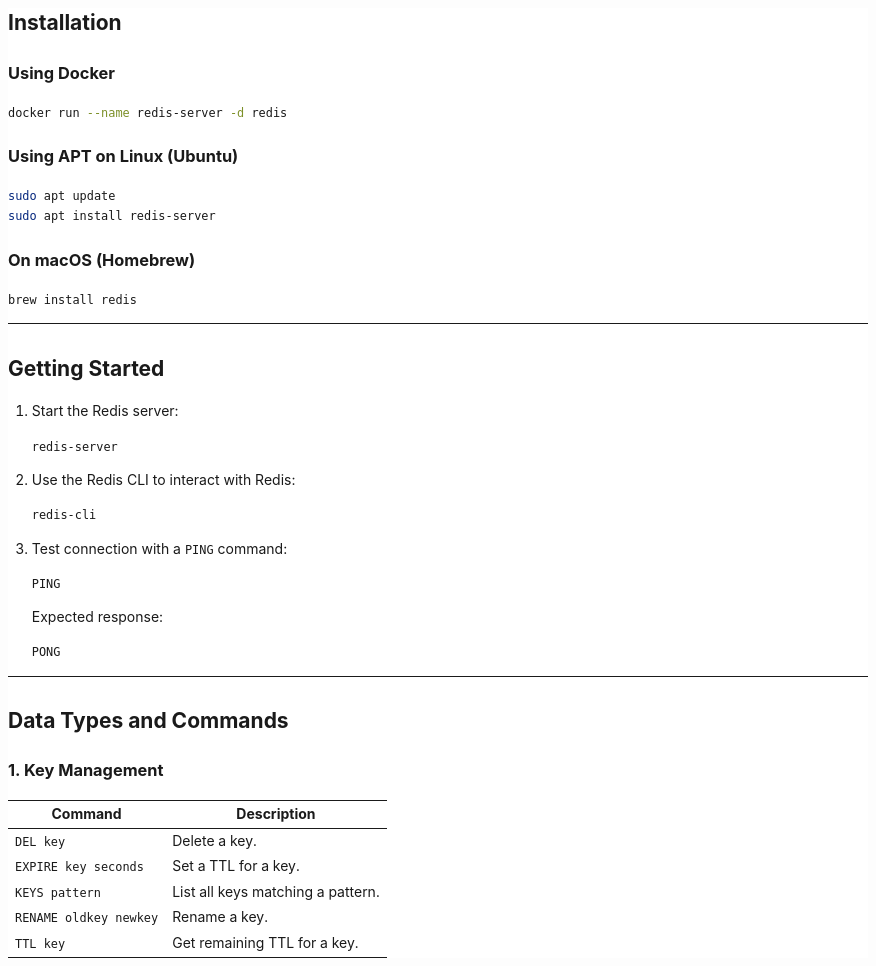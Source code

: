 
## **Installation**

### **Using Docker**

```bash
docker run --name redis-server -d redis
```

### **Using APT on Linux (Ubuntu)**

```bash
sudo apt update
sudo apt install redis-server
```

### **On macOS (Homebrew)**

```bash
brew install redis
```

---

## **Getting Started**

1. Start the Redis server:
   ```bash
   redis-server
   ```
2. Use the Redis CLI to interact with Redis:
   ```bash
   redis-cli
   ```
3. Test connection with a `PING` command:
   ```bash
   PING
   ```
   Expected response:
   ```
   PONG
   ```

---

## **Data Types and Commands**

### **1. Key Management**

| Command                | Description                       |
| ---------------------- | --------------------------------- |
| `DEL key`              | Delete a key.                     |
| `EXPIRE key seconds`   | Set a TTL for a key.              |
| `KEYS pattern`         | List all keys matching a pattern. |
| `RENAME oldkey newkey` | Rename a key.                     |
| `TTL key`              | Get remaining TTL for a key.      |
